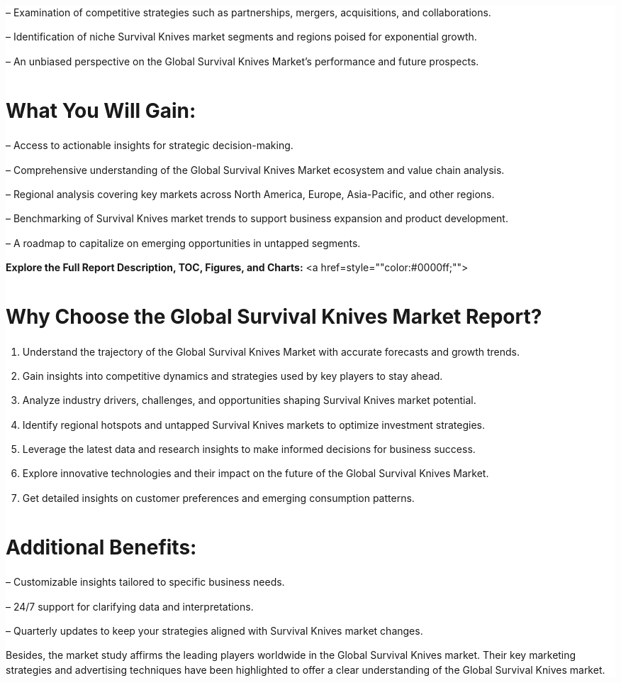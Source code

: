 – Examination of competitive strategies such as partnerships, mergers, acquisitions, and collaborations.

– Identification of niche Survival Knives market segments and regions poised for exponential growth.

– An unbiased perspective on the Global Survival Knives Market’s performance and future prospects.

# <strong>What You Will Gain:</strong>

– Access to actionable insights for strategic decision-making.

– Comprehensive understanding of the Global Survival Knives Market ecosystem and value chain analysis.

– Regional analysis covering key markets across North America, Europe, Asia-Pacific, and other regions.

– Benchmarking of Survival Knives market trends to support business expansion and product development.

– A roadmap to capitalize on emerging opportunities in untapped segments.

<strong>Explore the Full Report Description, TOC, Figures, and Charts:</strong>
<a href=style=""color:#0000ff;""></a>

# <strong>Why Choose the Global Survival Knives Market Report?</strong>

1. Understand the trajectory of the Global Survival Knives Market with accurate forecasts and growth trends.

2. Gain insights into competitive dynamics and strategies used by key players to stay ahead.

3. Analyze industry drivers, challenges, and opportunities shaping Survival Knives market potential.

4. Identify regional hotspots and untapped Survival Knives markets to optimize investment strategies.

5. Leverage the latest data and research insights to make informed decisions for business success.

6. Explore innovative technologies and their impact on the future of the Global Survival Knives Market.

7. Get detailed insights on customer preferences and emerging consumption patterns.

# <strong>Additional Benefits:</strong>

– Customizable insights tailored to specific business needs.

– 24/7 support for clarifying data and interpretations.

– Quarterly updates to keep your strategies aligned with Survival Knives market changes.

Besides, the market study affirms the leading players worldwide in the Global Survival Knives market. Their key marketing strategies and advertising techniques have been highlighted to offer a clear understanding of the Global Survival Knives market.
